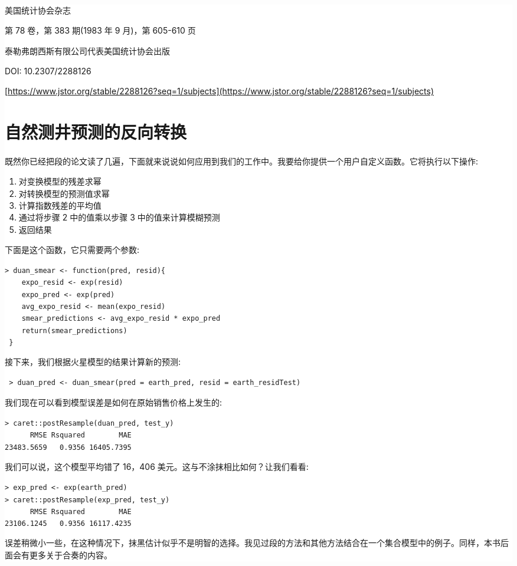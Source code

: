 美国统计协会杂志

第 78 卷，第 383 期(1983 年 9 月)，第 605-610 页

泰勒弗朗西斯有限公司代表美国统计协会出版

DOI: 10.2307/2288126

[https://www.jstor.org/stable/2288126?seq=1/subjects](https://www.jstor.org/stable/2288126?seq=1/subjects)

<title>Reverse transformation of natural log predictions</title>  

# 自然测井预测的反向转换

既然你已经把段的论文读了几遍，下面就来说说如何应用到我们的工作中。我要给你提供一个用户自定义函数。它将执行以下操作:

1.  对变换模型的残差求幂
2.  对转换模型的预测值求幂
3.  计算指数残差的平均值
4.  通过将步骤 2 中的值乘以步骤 3 中的值来计算模糊预测
5.  返回结果

下面是这个函数，它只需要两个参数:

```
> duan_smear <- function(pred, resid){
    expo_resid <- exp(resid)
    expo_pred <- exp(pred)
    avg_expo_resid <- mean(expo_resid)
    smear_predictions <- avg_expo_resid * expo_pred
    return(smear_predictions)
 }
```

接下来，我们根据火星模型的结果计算新的预测:

```
 > duan_pred <- duan_smear(pred = earth_pred, resid = earth_residTest)
```

我们现在可以看到模型误差是如何在原始销售价格上发生的:

```
> caret::postResample(duan_pred, test_y)
      RMSE Rsquared        MAE 
23483.5659   0.9356 16405.7395
```

我们可以说，这个模型平均错了 16，406 美元。这与不涂抹相比如何？让我们看看:

```
> exp_pred <- exp(earth_pred)
> caret::postResample(exp_pred, test_y)
      RMSE Rsquared        MAE 
23106.1245   0.9356 16117.4235 
```

误差稍微小一些，在这种情况下，抹黑估计似乎不是明智的选择。我见过段的方法和其他方法结合在一个集合模型中的例子。同样，本书后面会有更多关于合奏的内容。
